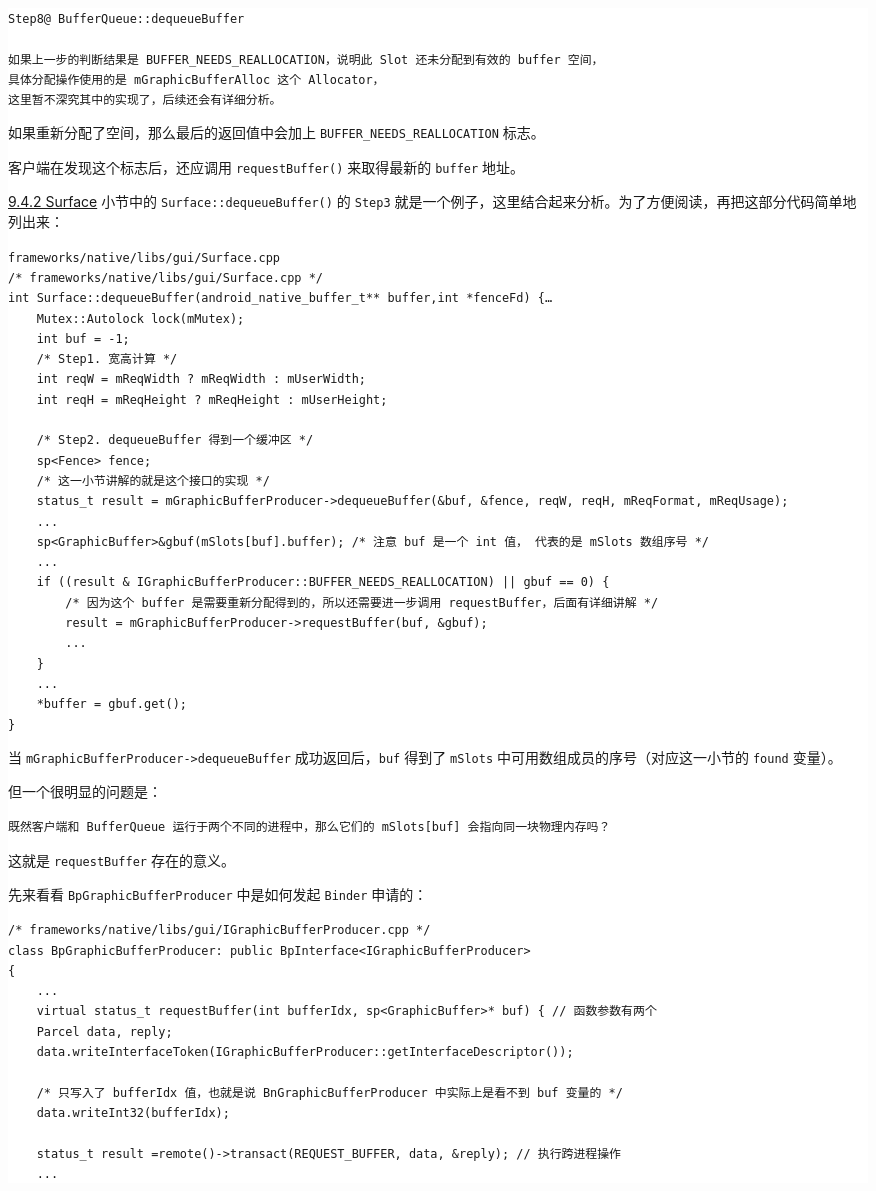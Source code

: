 ```:no-line-numbers
Step8@ BufferQueue::dequeueBuffer

如果上一步的判断结果是 BUFFER_NEEDS_REALLOCATION，说明此 Slot 还未分配到有效的 buffer 空间，
具体分配操作使用的是 mGraphicBufferAlloc 这个 Allocator，
这里暂不深究其中的实现了，后续还会有详细分析。
```

如果重新分配了空间，那么最后的返回值中会加上 `BUFFER_NEEDS_REALLOCATION` 标志。

客户端在发现这个标志后，还应调用 `requestBuffer()` 来取得最新的 `buffer` 地址。

[9.4.2 Surface](#_9-4-2-surface) 小节中的 `Surface::dequeueBuffer()` 的 `Step3` 就是一个例子，这里结合起来分析。为了方便阅读，再把这部分代码简单地列出来：

```cpp:no-line-numbers
frameworks/native/libs/gui/Surface.cpp
/* frameworks/native/libs/gui/Surface.cpp */
int Surface::dequeueBuffer(android_native_buffer_t** buffer,int *fenceFd) {…
    Mutex::Autolock lock(mMutex);
    int buf = -1;
    /* Step1. 宽高计算 */
    int reqW = mReqWidth ? mReqWidth : mUserWidth;
    int reqH = mReqHeight ? mReqHeight : mUserHeight;

    /* Step2. dequeueBuffer 得到一个缓冲区 */
    sp<Fence> fence;
    /* 这一小节讲解的就是这个接口的实现 */
    status_t result = mGraphicBufferProducer->dequeueBuffer(&buf, &fence, reqW, reqH, mReqFormat, mReqUsage); 
    ...
    sp<GraphicBuffer>&gbuf(mSlots[buf].buffer); /* 注意 buf 是一个 int 值， 代表的是 mSlots 数组序号 */
    ...
    if ((result & IGraphicBufferProducer::BUFFER_NEEDS_REALLOCATION) || gbuf == 0) {
        /* 因为这个 buffer 是需要重新分配得到的，所以还需要进一步调用 requestBuffer，后面有详细讲解 */
        result = mGraphicBufferProducer->requestBuffer(buf, &gbuf);
        ...
    }
    ...
    *buffer = gbuf.get();
}
```

当 `mGraphicBufferProducer->dequeueBuffer` 成功返回后，`buf` 得到了 `mSlots` 中可用数组成员的序号（对应这一小节的 `found` 变量）。

但一个很明显的问题是：

```:no-line-numbers
既然客户端和 BufferQueue 运行于两个不同的进程中，那么它们的 mSlots[buf] 会指向同一块物理内存吗？
```

这就是 `requestBuffer` 存在的意义。

先来看看 `BpGraphicBufferProducer` 中是如何发起 `Binder` 申请的：

```cpp:no-line-numbers
/* frameworks/native/libs/gui/IGraphicBufferProducer.cpp */
class BpGraphicBufferProducer: public BpInterface<IGraphicBufferProducer>
{ 
    ...
    virtual status_t requestBuffer(int bufferIdx, sp<GraphicBuffer>* buf) { // 函数参数有两个
    Parcel data, reply;
    data.writeInterfaceToken(IGraphicBufferProducer::getInterfaceDescriptor());

    /* 只写入了 bufferIdx 值，也就是说 BnGraphicBufferProducer 中实际上是看不到 buf 变量的 */
    data.writeInt32(bufferIdx);

    status_t result =remote()->transact(REQUEST_BUFFER, data, &reply); // 执行跨进程操作
    ...
```